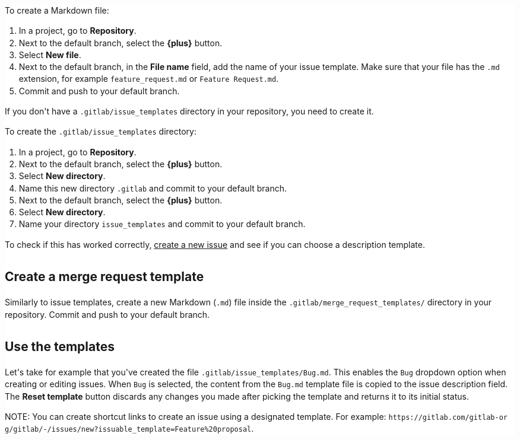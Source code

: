 To create a Markdown file:

1. In a project, go to **Repository**.
1. Next to the default branch, select the **{plus}** button.
1. Select **New file**.
1. Next to the default branch, in the **File name** field, add the name of your issue template.
   Make sure that your file has the `.md` extension, for
   example `feature_request.md` or `Feature Request.md`.
1. Commit and push to your default branch.

If you don't have a `.gitlab/issue_templates` directory in your repository, you need to create it.

To create the `.gitlab/issue_templates` directory:

1. In a project, go to **Repository**.
1. Next to the default branch, select the **{plus}** button.
1. Select **New directory**.
1. Name this new directory `.gitlab` and commit to your default branch.
1. Next to the default branch, select the **{plus}** button.
1. Select **New directory**.
1. Name your directory `issue_templates` and commit to your default branch.

To check if this has worked correctly, [create a new issue](issues/managing_issues.md#create-a-new-issue)
and see if you can choose a description template.

## Create a merge request template

Similarly to issue templates, create a new Markdown (`.md`) file inside the
`.gitlab/merge_request_templates/` directory in your repository. Commit and
push to your default branch.

## Use the templates

Let's take for example that you've created the file `.gitlab/issue_templates/Bug.md`.
This enables the `Bug` dropdown option when creating or editing issues. When
`Bug` is selected, the content from the `Bug.md` template file is copied
to the issue description field. The **Reset template** button discards any
changes you made after picking the template and returns it to its initial status.

NOTE:
You can create shortcut links to create an issue using a designated template.
For example: `https://gitlab.com/gitlab-org/gitlab/-/issues/new?issuable_template=Feature%20proposal`.
